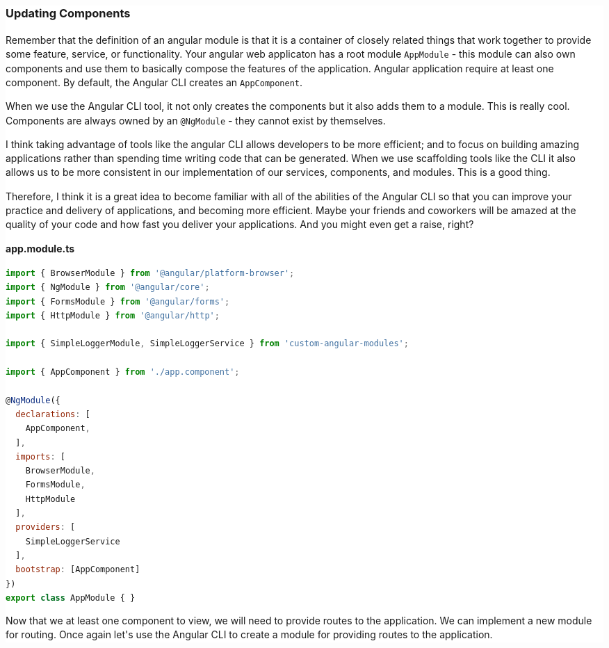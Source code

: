 ### Updating Components
Remember that the definition of an angular module is that it is a container of closely related things that work together to provide some feature, service, or functionality.  Your angular web applicaton has a root module ` AppModule ` - this module can also own components and use them to basically compose the features of the application. Angular application require at least one component. By default, the Angular CLI creates an ` AppComponent `. 

When we use the Angular CLI tool, it not only creates the components but it also adds them to a module. This is really cool. Components are always owned by an ` @NgModule ` - they cannot exist by themselves.

I think taking advantage of tools like the angular CLI allows developers to be more efficient; and to focus on building amazing applications rather than spending time writing code that can be generated. When we use scaffolding tools like the CLI it also allows us to be more consistent in our implementation of our services, components, and modules. This is a good thing. 

Therefore, I think it is a great idea to become familiar with all of the abilities of the Angular CLI so that you can improve your practice and delivery of applications, and becoming more efficient. Maybe your friends and coworkers will be amazed at the quality of your code and how fast you deliver your applications.  And you might even get a raise, right? 


**app.module.ts**
```javascript
import { BrowserModule } from '@angular/platform-browser';
import { NgModule } from '@angular/core';
import { FormsModule } from '@angular/forms';
import { HttpModule } from '@angular/http';

import { SimpleLoggerModule, SimpleLoggerService } from 'custom-angular-modules';

import { AppComponent } from './app.component';

@NgModule({
  declarations: [
    AppComponent,
  ],
  imports: [
    BrowserModule,
    FormsModule,
    HttpModule
  ],
  providers: [
    SimpleLoggerService
  ],
  bootstrap: [AppComponent]
})
export class AppModule { }
```

Now that we at least one component to view, we will need to provide routes to the application. We can implement a new module for routing. Once again let's use the Angular CLI to create a module for providing routes to the application. 
